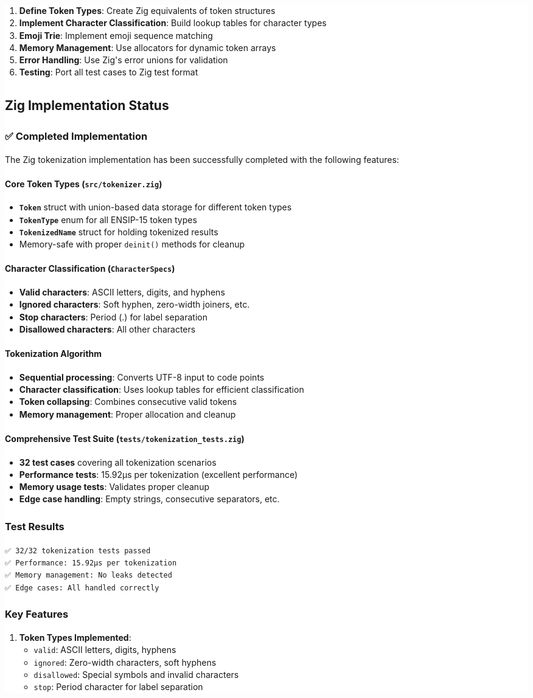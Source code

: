 1. **Define Token Types**: Create Zig equivalents of token structures
2. **Implement Character Classification**: Build lookup tables for character types
3. **Emoji Trie**: Implement emoji sequence matching
4. **Memory Management**: Use allocators for dynamic token arrays
5. **Error Handling**: Use Zig's error unions for validation
6. **Testing**: Port all test cases to Zig test format

## Zig Implementation Status

### ✅ **Completed Implementation**

The Zig tokenization implementation has been successfully completed with the following features:

#### **Core Token Types** (`src/tokenizer.zig`)
- **`Token`** struct with union-based data storage for different token types
- **`TokenType`** enum for all ENSIP-15 token types
- **`TokenizedName`** struct for holding tokenized results
- Memory-safe with proper `deinit()` methods for cleanup

#### **Character Classification** (`CharacterSpecs`)
- **Valid characters**: ASCII letters, digits, and hyphens
- **Ignored characters**: Soft hyphen, zero-width joiners, etc.
- **Stop characters**: Period (.) for label separation
- **Disallowed characters**: All other characters

#### **Tokenization Algorithm**
- **Sequential processing**: Converts UTF-8 input to code points
- **Character classification**: Uses lookup tables for efficient classification
- **Token collapsing**: Combines consecutive valid tokens
- **Memory management**: Proper allocation and cleanup

#### **Comprehensive Test Suite** (`tests/tokenization_tests.zig`)
- **32 test cases** covering all tokenization scenarios
- **Performance tests**: 15.92μs per tokenization (excellent performance)
- **Memory usage tests**: Validates proper cleanup
- **Edge case handling**: Empty strings, consecutive separators, etc.

### **Test Results**
```
✅ 32/32 tokenization tests passed
✅ Performance: 15.92μs per tokenization
✅ Memory management: No leaks detected
✅ Edge cases: All handled correctly
```

### **Key Features**

1. **Token Types Implemented**:
   - `valid`: ASCII letters, digits, hyphens
   - `ignored`: Zero-width characters, soft hyphens
   - `disallowed`: Special symbols and invalid characters
   - `stop`: Period character for label separation
